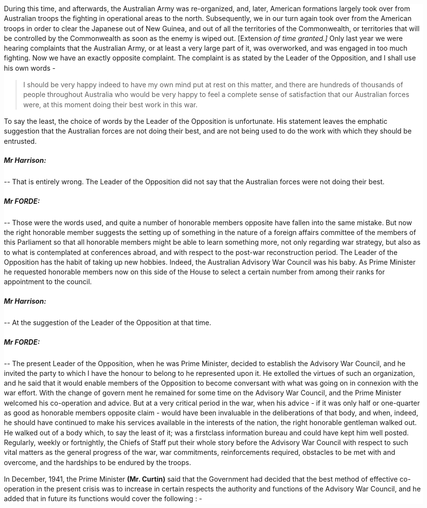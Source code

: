 During this time, and afterwards, the Australian Army was re-organized, and, later, American formations largely took over from Australian troops the fighting in operational areas to the north. Subsequently, we in our turn again took over from the American troops in order to clear the Japanese out of New Guinea, and out of all the territories of the Commonwealth, or territories that will be controlled by the Commonwealth as soon as the enemy is wiped out. [Extension  *of time granted.]*  Only last year we were hearing complaints that the Australian Army, or at least a very large part of it, was overworked, and was engaged in too much fighting. Now we have an exactly opposite complaint. The complaint is as stated by the Leader of the Opposition, and I shall use his own words - 

  >I should be very happy indeed to have my own mind put at rest on this matter, and there are hundreds of thousands of people throughout Australia who would be very happy to feel a complete sense of satisfaction that our Australian forces were, at this moment doing their best work in this war. 

To say the least, the choice of words by the Leader of the Opposition is unfortunate. His statement leaves the emphatic suggestion that the Australian forces are not doing their best, and are not being used to do the work with which they should be entrusted. 

##### Mr Harrison:

-- That is entirely wrong. The Leader of the Opposition did not say that the Australian forces were not doing their best. 

##### Mr FORDE:

-- Those were the words used, and quite a number of honorable members opposite have fallen into the same mistake. But now the right honorable member suggests the setting up of something in the nature of a foreign affairs committee of the members of this Parliament so that all honorable members might be able to learn something more, not only regarding war strategy, but also as to what is contemplated at conferences abroad, and with respect to the post-war reconstruction period. The Leader of the Opposition has the habit of taking up new hobbies. Indeed, the Australian Advisory War Council was his baby. As Prime Minister he requested honorable members now on this side of the House to select a certain number from among their ranks for appointment to the council. 

##### Mr Harrison:

-- At the suggestion of the Leader of the Opposition at that time. 

##### Mr FORDE:

-- The present Leader of the Opposition, when he was Prime Minister, decided to establish the Advisory War Council, and he invited the party to which I have the honour to belong to he represented upon it. He extolled the virtues of such an organization, and he said that it would enable members of the Opposition to become conversant with what was going on in connexion with the war effort. With the change of govern ment he remained for some time on the Advisory War Council, and the Prime Minister welcomed his co-operation and advice. But at a very critical period in the war, when his advice - if it was only half or one-quarter as good as honorable members opposite claim - would have been invaluable in the deliberations of that body, and when, indeed, he should have continued to make his services available in the interests of the nation, the right honorable gentleman walked out. He walked out of a body which, to say the least of it; was a firstclass information bureau and could have kept him well posted. Regularly, weekly or fortnightly, the Chiefs of Staff put their whole story before the Advisory War Council with respect to such vital matters as the general progress of the war, war commitments, reinforcements required, obstacles to be met with and overcome, and the hardships to be endured by the troops. 

In December, 1941, the Prime Minister  **(Mr. Curtin)**  said that the Government had decided that the best method of effective co-operation in the present crisis was to increase in certain respects the authority and functions of the Advisory War Council, and he added that in future its functions would cover the following :  - 
